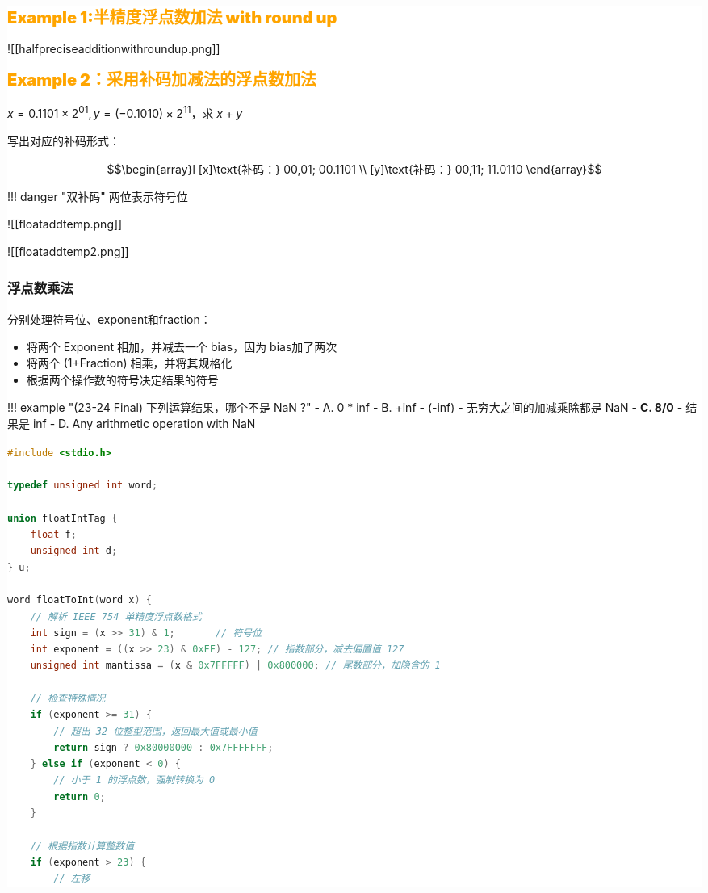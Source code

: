 <font style="font-weight: 1000;font-size: 20px" color="orange">Example 1:半精度浮点数加法 with round up</font>

![[halfpreciseadditionwithroundup.png]]

<font style="font-weight: 1000;font-size: 20px" color="orange">Example 2：采用补码加减法的浮点数加法</font>

$x=0.1101\times 2^{01},y= (-0.1010)\times 2^{11}$，求 $x+y$

写出对应的补码形式：

$$\begin{array}l
[x]\text{补码：} 00,01; 00.1101 \\
[y]\text{补码：} 00,11; 11.0110
\end{array}$$

!!! danger "双补码"
	两位表示符号位

![[floataddtemp.png]]

![[floataddtemp2.png]]

### 浮点数乘法

分别处理符号位、exponent和fraction：

- 将两个 Exponent 相加，并减去一个 bias，因为 bias加了两次
- 将两个 (1+Fraction) 相乘，并将其规格化
- 根据两个操作数的符号决定结果的符号

!!! example "(23-24 Final) 下列运算结果，哪个不是 NaN ?"
	- A. 0 \* inf
	- B. +inf - (-inf)
		- 无穷大之间的加减乘除都是 NaN
	- **C. 8/0**
		- 结果是 inf
	- D. Any arithmetic operation with NaN

```c
#include <stdio.h>

typedef unsigned int word;

union floatIntTag {
    float f;
    unsigned int d;
} u;

word floatToInt(word x) {
    // 解析 IEEE 754 单精度浮点数格式
    int sign = (x >> 31) & 1;       // 符号位
    int exponent = ((x >> 23) & 0xFF) - 127; // 指数部分，减去偏置值 127
    unsigned int mantissa = (x & 0x7FFFFF) | 0x800000; // 尾数部分，加隐含的 1

    // 检查特殊情况
    if (exponent >= 31) { 
        // 超出 32 位整型范围，返回最大值或最小值
        return sign ? 0x80000000 : 0x7FFFFFFF;
    } else if (exponent < 0) {
        // 小于 1 的浮点数，强制转换为 0
        return 0;
    }

    // 根据指数计算整数值
    if (exponent > 23) {
        // 左移
```